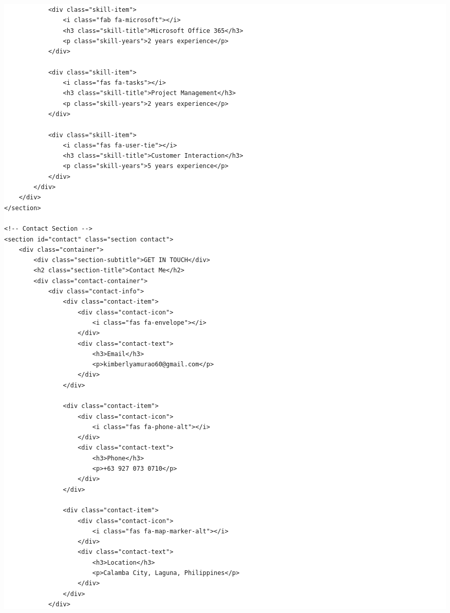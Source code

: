                 <div class="skill-item">
                    <i class="fab fa-microsoft"></i>
                    <h3 class="skill-title">Microsoft Office 365</h3>
                    <p class="skill-years">2 years experience</p>
                </div>
                
                <div class="skill-item">
                    <i class="fas fa-tasks"></i>
                    <h3 class="skill-title">Project Management</h3>
                    <p class="skill-years">2 years experience</p>
                </div>
                
                <div class="skill-item">
                    <i class="fas fa-user-tie"></i>
                    <h3 class="skill-title">Customer Interaction</h3>
                    <p class="skill-years">5 years experience</p>
                </div>
            </div>
        </div>
    </section>

    <!-- Contact Section -->
    <section id="contact" class="section contact">
        <div class="container">
            <div class="section-subtitle">GET IN TOUCH</div>
            <h2 class="section-title">Contact Me</h2>
            <div class="contact-container">
                <div class="contact-info">
                    <div class="contact-item">
                        <div class="contact-icon">
                            <i class="fas fa-envelope"></i>
                        </div>
                        <div class="contact-text">
                            <h3>Email</h3>
                            <p>kimberlyamurao60@gmail.com</p>
                        </div>
                    </div>
                    
                    <div class="contact-item">
                        <div class="contact-icon">
                            <i class="fas fa-phone-alt"></i>
                        </div>
                        <div class="contact-text">
                            <h3>Phone</h3>
                            <p>+63 927 073 0710</p>
                        </div>
                    </div>
                    
                    <div class="contact-item">
                        <div class="contact-icon">
                            <i class="fas fa-map-marker-alt"></i>
                        </div>
                        <div class="contact-text">
                            <h3>Location</h3>
                            <p>Calamba City, Laguna, Philippines</p>
                        </div>
                    </div>
                </div>
                